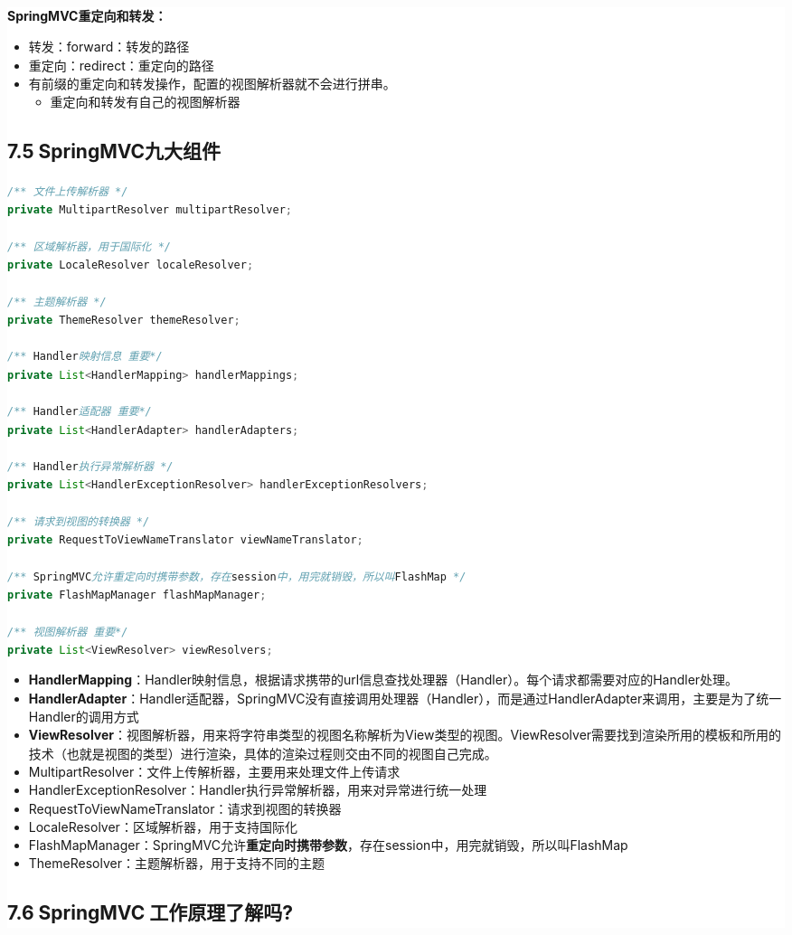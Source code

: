 **SpringMVC重定向和转发：**

- 转发：forward：转发的路径
- 重定向：redirect：重定向的路径
- 有前缀的重定向和转发操作，配置的视图解析器就不会进行拼串。
  - 重定向和转发有自己的视图解析器



## 7.5 SpringMVC九大组件

```java
/** 文件上传解析器 */
private MultipartResolver multipartResolver;

/** 区域解析器，用于国际化 */
private LocaleResolver localeResolver;

/** 主题解析器 */
private ThemeResolver themeResolver;

/** Handler映射信息 重要*/
private List<HandlerMapping> handlerMappings;

/** Handler适配器 重要*/
private List<HandlerAdapter> handlerAdapters;

/** Handler执行异常解析器 */
private List<HandlerExceptionResolver> handlerExceptionResolvers;

/** 请求到视图的转换器 */
private RequestToViewNameTranslator viewNameTranslator;

/** SpringMVC允许重定向时携带参数，存在session中，用完就销毁，所以叫FlashMap */
private FlashMapManager flashMapManager;

/** 视图解析器 重要*/
private List<ViewResolver> viewResolvers;
```

- **HandlerMapping**：Handler映射信息，根据请求携带的url信息查找处理器（Handler）。每个请求都需要对应的Handler处理。
- **HandlerAdapter**：Handler适配器，SpringMVC没有直接调用处理器（Handler），而是通过HandlerAdapter来调用，主要是为了统一Handler的调用方式
- **ViewResolver**：视图解析器，用来将字符串类型的视图名称解析为View类型的视图。ViewResolver需要找到渲染所用的模板和所用的技术（也就是视图的类型）进行渲染，具体的渲染过程则交由不同的视图自己完成。
- MultipartResolver：文件上传解析器，主要用来处理文件上传请求
- HandlerExceptionResolver：Handler执行异常解析器，用来对异常进行统一处理
- RequestToViewNameTranslator：请求到视图的转换器
- LocaleResolver：区域解析器，用于支持国际化
- FlashMapManager：SpringMVC允许**重定向时携带参数**，存在session中，用完就销毁，所以叫FlashMap
- ThemeResolver：主题解析器，用于支持不同的主题

## 7.6 SpringMVC 工作原理了解吗?
